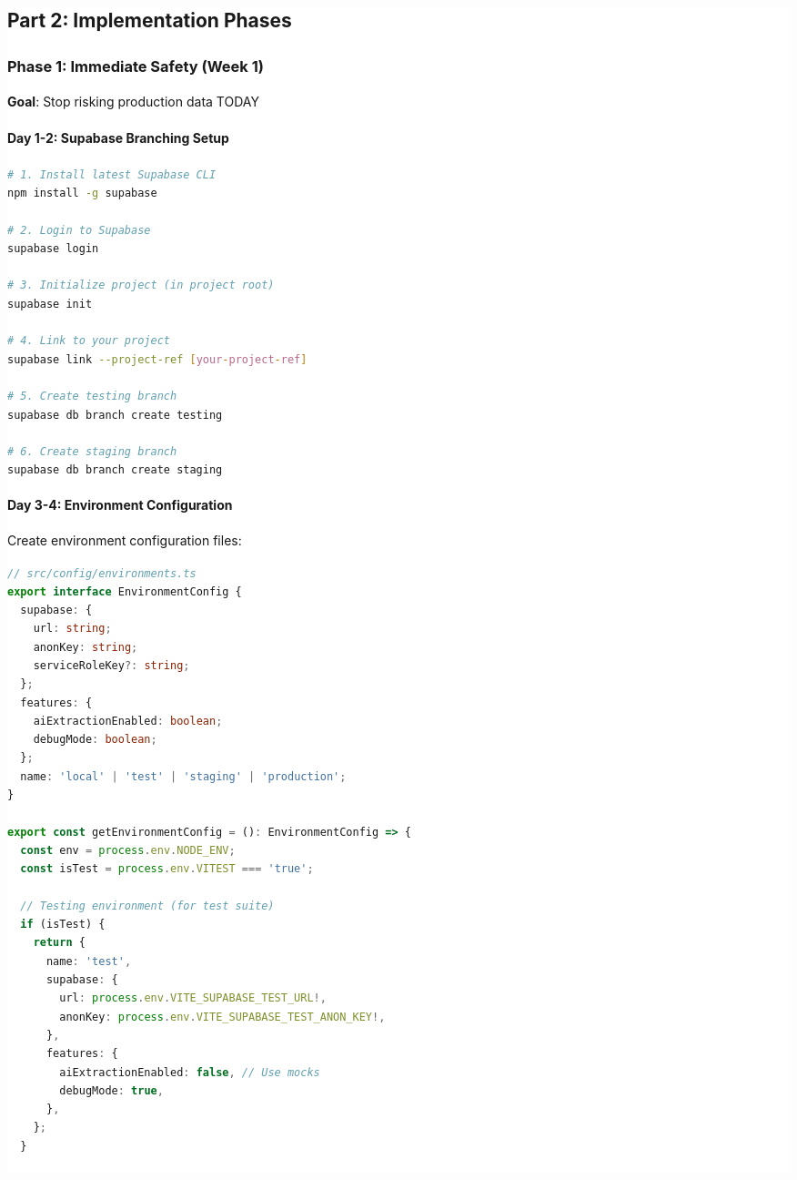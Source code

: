 
## Part 2: Implementation Phases

### Phase 1: Immediate Safety (Week 1)
**Goal**: Stop risking production data TODAY

#### Day 1-2: Supabase Branching Setup
```bash
# 1. Install latest Supabase CLI
npm install -g supabase

# 2. Login to Supabase
supabase login

# 3. Initialize project (in project root)
supabase init

# 4. Link to your project
supabase link --project-ref [your-project-ref]

# 5. Create testing branch
supabase db branch create testing

# 6. Create staging branch  
supabase db branch create staging
```

#### Day 3-4: Environment Configuration
Create environment configuration files:

```typescript
// src/config/environments.ts
export interface EnvironmentConfig {
  supabase: {
    url: string;
    anonKey: string;
    serviceRoleKey?: string;
  };
  features: {
    aiExtractionEnabled: boolean;
    debugMode: boolean;
  };
  name: 'local' | 'test' | 'staging' | 'production';
}

export const getEnvironmentConfig = (): EnvironmentConfig => {
  const env = process.env.NODE_ENV;
  const isTest = process.env.VITEST === 'true';
  
  // Testing environment (for test suite)
  if (isTest) {
    return {
      name: 'test',
      supabase: {
        url: process.env.VITE_SUPABASE_TEST_URL!,
        anonKey: process.env.VITE_SUPABASE_TEST_ANON_KEY!,
      },
      features: {
        aiExtractionEnabled: false, // Use mocks
        debugMode: true,
      },
    };
  }
  
```